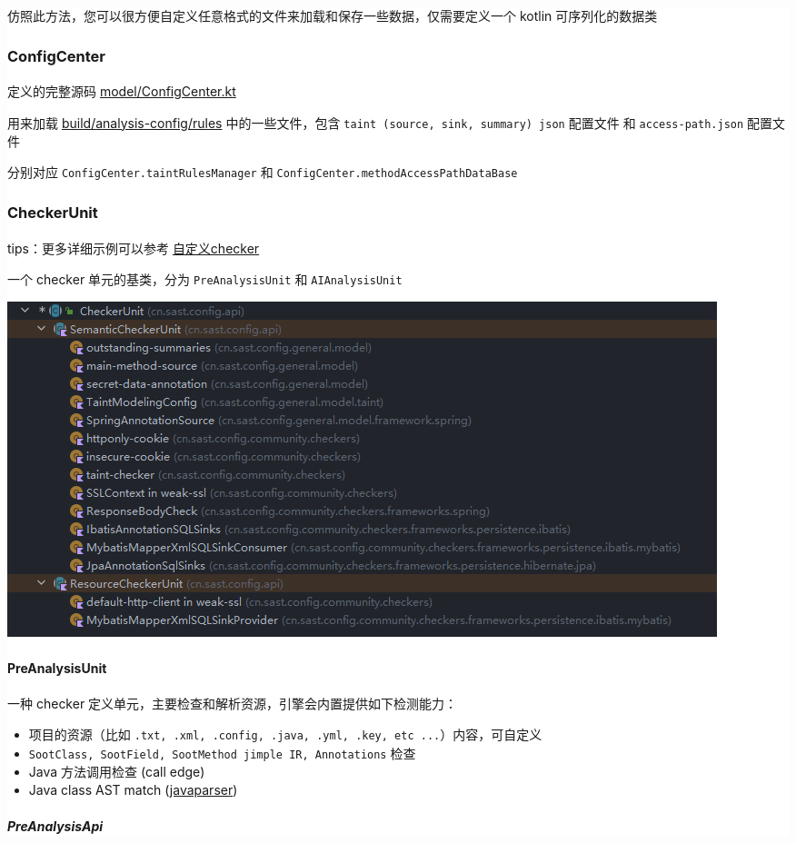 仿照此方法，您可以很方便自定义任意格式的文件来加载和保存一些数据，仅需要定义一个 kotlin 可序列化的数据类



### ConfigCenter

定义的完整源码 [model/ConfigCenter.kt](../corax-config-general/src/main/kotlin/com/feysh/corax/config/general/model/ConfigCenter.kt) 

用来加载 [build/analysis-config/rules](../build/analysis-config/rules) 中的一些文件，包含 `taint (source, sink, summary) json` 配置文件 和 `access-path.json` 配置文件

分别对应 `ConfigCenter.taintRulesManager` 和 `ConfigCenter.methodAccessPathDataBase`



### CheckerUnit

tips：更多详细示例可以参考  [自定义checker](checker-detail.md)

一个 checker 单元的基类，分为  `PreAnalysisUnit` 和 `AIAnalysisUnit`

![CheckerUnit](./image/CheckerUnit.png)



#### PreAnalysisUnit

一种 checker 定义单元，主要检查和解析资源，引擎会内置提供如下检测能力：

- 项目的资源（比如 `.txt, .xml, .config, .java, .yml, .key, etc ...`）内容，可自定义
- `SootClass, SootField, SootMethod jimple IR, Annotations` 检查
- Java 方法调用检查 (call edge)
- Java class AST match ([javaparser](https://github.com/javaparser/javaparser))



##### PreAnalysisApi
